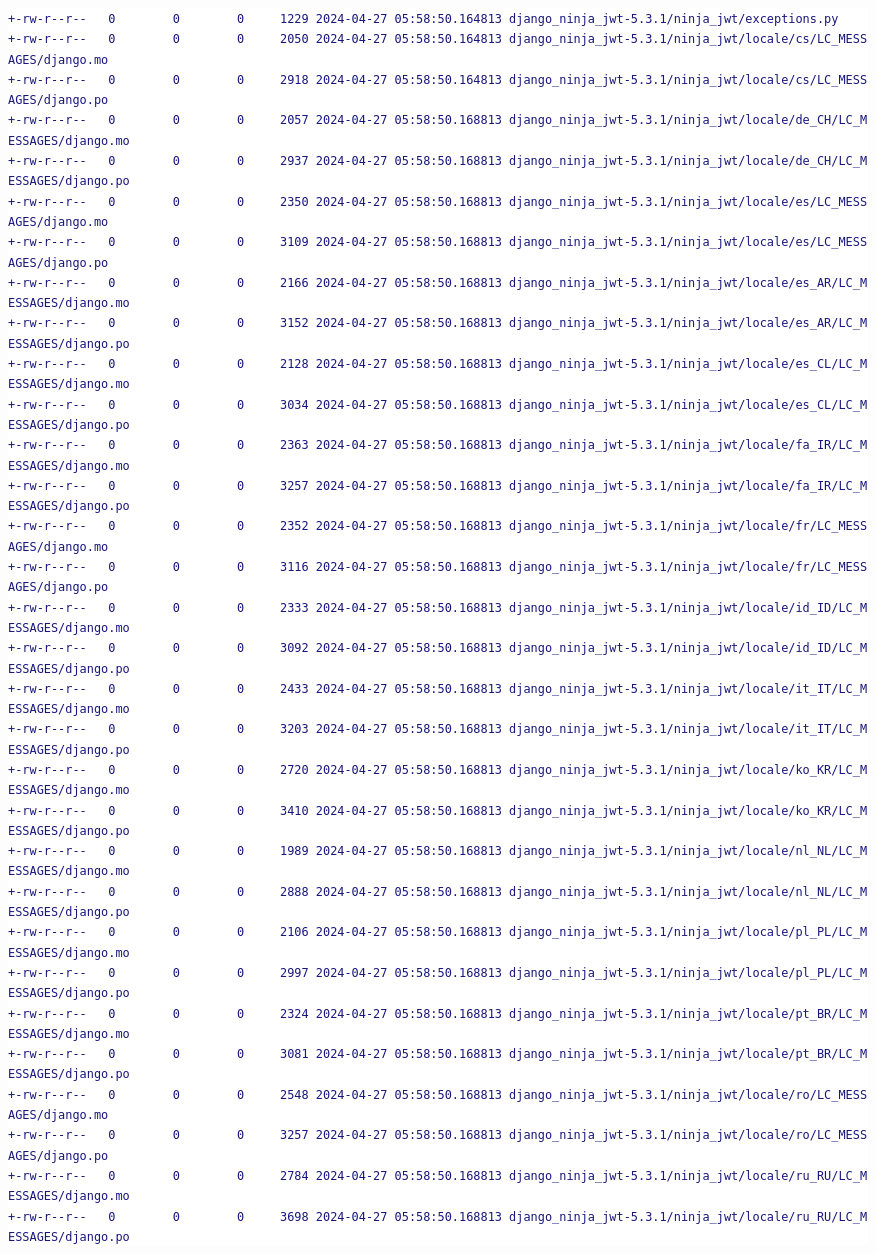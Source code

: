 ```diff
+-rw-r--r--   0        0        0     1229 2024-04-27 05:58:50.164813 django_ninja_jwt-5.3.1/ninja_jwt/exceptions.py
+-rw-r--r--   0        0        0     2050 2024-04-27 05:58:50.164813 django_ninja_jwt-5.3.1/ninja_jwt/locale/cs/LC_MESSAGES/django.mo
+-rw-r--r--   0        0        0     2918 2024-04-27 05:58:50.164813 django_ninja_jwt-5.3.1/ninja_jwt/locale/cs/LC_MESSAGES/django.po
+-rw-r--r--   0        0        0     2057 2024-04-27 05:58:50.168813 django_ninja_jwt-5.3.1/ninja_jwt/locale/de_CH/LC_MESSAGES/django.mo
+-rw-r--r--   0        0        0     2937 2024-04-27 05:58:50.168813 django_ninja_jwt-5.3.1/ninja_jwt/locale/de_CH/LC_MESSAGES/django.po
+-rw-r--r--   0        0        0     2350 2024-04-27 05:58:50.168813 django_ninja_jwt-5.3.1/ninja_jwt/locale/es/LC_MESSAGES/django.mo
+-rw-r--r--   0        0        0     3109 2024-04-27 05:58:50.168813 django_ninja_jwt-5.3.1/ninja_jwt/locale/es/LC_MESSAGES/django.po
+-rw-r--r--   0        0        0     2166 2024-04-27 05:58:50.168813 django_ninja_jwt-5.3.1/ninja_jwt/locale/es_AR/LC_MESSAGES/django.mo
+-rw-r--r--   0        0        0     3152 2024-04-27 05:58:50.168813 django_ninja_jwt-5.3.1/ninja_jwt/locale/es_AR/LC_MESSAGES/django.po
+-rw-r--r--   0        0        0     2128 2024-04-27 05:58:50.168813 django_ninja_jwt-5.3.1/ninja_jwt/locale/es_CL/LC_MESSAGES/django.mo
+-rw-r--r--   0        0        0     3034 2024-04-27 05:58:50.168813 django_ninja_jwt-5.3.1/ninja_jwt/locale/es_CL/LC_MESSAGES/django.po
+-rw-r--r--   0        0        0     2363 2024-04-27 05:58:50.168813 django_ninja_jwt-5.3.1/ninja_jwt/locale/fa_IR/LC_MESSAGES/django.mo
+-rw-r--r--   0        0        0     3257 2024-04-27 05:58:50.168813 django_ninja_jwt-5.3.1/ninja_jwt/locale/fa_IR/LC_MESSAGES/django.po
+-rw-r--r--   0        0        0     2352 2024-04-27 05:58:50.168813 django_ninja_jwt-5.3.1/ninja_jwt/locale/fr/LC_MESSAGES/django.mo
+-rw-r--r--   0        0        0     3116 2024-04-27 05:58:50.168813 django_ninja_jwt-5.3.1/ninja_jwt/locale/fr/LC_MESSAGES/django.po
+-rw-r--r--   0        0        0     2333 2024-04-27 05:58:50.168813 django_ninja_jwt-5.3.1/ninja_jwt/locale/id_ID/LC_MESSAGES/django.mo
+-rw-r--r--   0        0        0     3092 2024-04-27 05:58:50.168813 django_ninja_jwt-5.3.1/ninja_jwt/locale/id_ID/LC_MESSAGES/django.po
+-rw-r--r--   0        0        0     2433 2024-04-27 05:58:50.168813 django_ninja_jwt-5.3.1/ninja_jwt/locale/it_IT/LC_MESSAGES/django.mo
+-rw-r--r--   0        0        0     3203 2024-04-27 05:58:50.168813 django_ninja_jwt-5.3.1/ninja_jwt/locale/it_IT/LC_MESSAGES/django.po
+-rw-r--r--   0        0        0     2720 2024-04-27 05:58:50.168813 django_ninja_jwt-5.3.1/ninja_jwt/locale/ko_KR/LC_MESSAGES/django.mo
+-rw-r--r--   0        0        0     3410 2024-04-27 05:58:50.168813 django_ninja_jwt-5.3.1/ninja_jwt/locale/ko_KR/LC_MESSAGES/django.po
+-rw-r--r--   0        0        0     1989 2024-04-27 05:58:50.168813 django_ninja_jwt-5.3.1/ninja_jwt/locale/nl_NL/LC_MESSAGES/django.mo
+-rw-r--r--   0        0        0     2888 2024-04-27 05:58:50.168813 django_ninja_jwt-5.3.1/ninja_jwt/locale/nl_NL/LC_MESSAGES/django.po
+-rw-r--r--   0        0        0     2106 2024-04-27 05:58:50.168813 django_ninja_jwt-5.3.1/ninja_jwt/locale/pl_PL/LC_MESSAGES/django.mo
+-rw-r--r--   0        0        0     2997 2024-04-27 05:58:50.168813 django_ninja_jwt-5.3.1/ninja_jwt/locale/pl_PL/LC_MESSAGES/django.po
+-rw-r--r--   0        0        0     2324 2024-04-27 05:58:50.168813 django_ninja_jwt-5.3.1/ninja_jwt/locale/pt_BR/LC_MESSAGES/django.mo
+-rw-r--r--   0        0        0     3081 2024-04-27 05:58:50.168813 django_ninja_jwt-5.3.1/ninja_jwt/locale/pt_BR/LC_MESSAGES/django.po
+-rw-r--r--   0        0        0     2548 2024-04-27 05:58:50.168813 django_ninja_jwt-5.3.1/ninja_jwt/locale/ro/LC_MESSAGES/django.mo
+-rw-r--r--   0        0        0     3257 2024-04-27 05:58:50.168813 django_ninja_jwt-5.3.1/ninja_jwt/locale/ro/LC_MESSAGES/django.po
+-rw-r--r--   0        0        0     2784 2024-04-27 05:58:50.168813 django_ninja_jwt-5.3.1/ninja_jwt/locale/ru_RU/LC_MESSAGES/django.mo
+-rw-r--r--   0        0        0     3698 2024-04-27 05:58:50.168813 django_ninja_jwt-5.3.1/ninja_jwt/locale/ru_RU/LC_MESSAGES/django.po
```